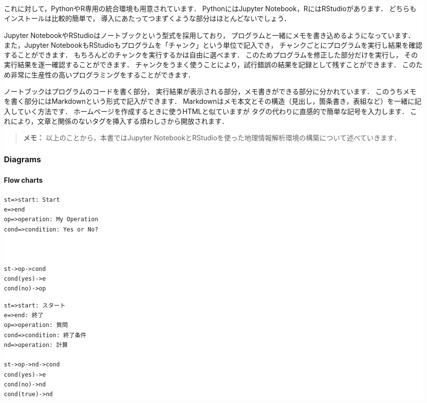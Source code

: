 これに対して，PythonやR専用の統合環境も用意されています．
PythonにはJupyter Notebook，RにはRStudioがあります．
どちらもインストールは比較的簡単で，
導入にあたってつまずくような部分はほとんどないでしょう．

Jupyter NotebookやRStudioはノートブックという型式を採用しており，
プログラムと一緒にメモを書き込めるようになっています．
また，Jupyter NotebookもRStudioもプログラムを「チャンク」という単位で記入でき，
チャンクごとにプログラムを実行し結果を確認することができます．
もちろんどのチャンクを実行するかは自由に選べます．
このためプログラムを修正した部分だけを実行し，
その実行結果を逐一確認することができます．
チャンクをうまく使うことにより，試行錯誤の結果を記録として残すことができます．
このため非常に生産性の高いプログラミングをすることができます．

ノートブックはプログラムのコードを書く部分，
実行結果が表示される部分，メモ書きができる部分に分かれています．
このうちメモを書く部分にはMarkdownという形式で記入ができます．
Markdownはメモ本文とその構造（見出し，箇条書き，表組など）を一緒に記入していく方法です．
ホームページを作成するときに使うHTMLと似ていますが
タグの代わりに直感的で簡単な記号を入力します．
これにより，文章と関係のないタグを挿入する煩わしさから開放されます．

> **メモ：** 以上のことから，本書ではJupyter NotebookとRStudioを使った地理情報解析環境の構築について述べていきます．




### Diagrams
#### Flow charts
```flow
st=>start: Start
e=>end
op=>operation: My Operation
cond=>condition: Yes or No?



st->op->cond
cond(yes)->e
cond(no)->op
```

```flow
st=>start: スタート
e=>end: 終了
op=>operation: 質問
cond=>condition: 終了条件
nd=>operation: 計算

st->op->nd->cond
cond(yes)->e
cond(no)->nd
cond(true)->nd
```
